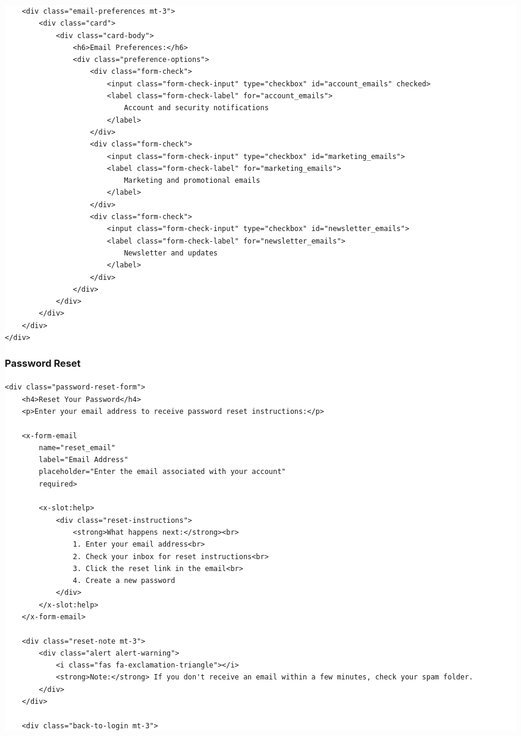 ```blade
    <div class="email-preferences mt-3">
        <div class="card">
            <div class="card-body">
                <h6>Email Preferences:</h6>
                <div class="preference-options">
                    <div class="form-check">
                        <input class="form-check-input" type="checkbox" id="account_emails" checked>
                        <label class="form-check-label" for="account_emails">
                            Account and security notifications
                        </label>
                    </div>
                    <div class="form-check">
                        <input class="form-check-input" type="checkbox" id="marketing_emails">
                        <label class="form-check-label" for="marketing_emails">
                            Marketing and promotional emails
                        </label>
                    </div>
                    <div class="form-check">
                        <input class="form-check-input" type="checkbox" id="newsletter_emails">
                        <label class="form-check-label" for="newsletter_emails">
                            Newsletter and updates
                        </label>
                    </div>
                </div>
            </div>
        </div>
    </div>
</div>
```

### Password Reset
```blade
<div class="password-reset-form">
    <h4>Reset Your Password</h4>
    <p>Enter your email address to receive password reset instructions:</p>
    
    <x-form-email 
        name="reset_email" 
        label="Email Address"
        placeholder="Enter the email associated with your account"
        required>
        
        <x-slot:help>
            <div class="reset-instructions">
                <strong>What happens next:</strong><br>
                1. Enter your email address<br>
                2. Check your inbox for reset instructions<br>
                3. Click the reset link in the email<br>
                4. Create a new password
            </div>
        </x-slot:help>
    </x-form-email>
    
    <div class="reset-note mt-3">
        <div class="alert alert-warning">
            <i class="fas fa-exclamation-triangle"></i>
            <strong>Note:</strong> If you don't receive an email within a few minutes, check your spam folder.
        </div>
    </div>
    
    <div class="back-to-login mt-3">
```
